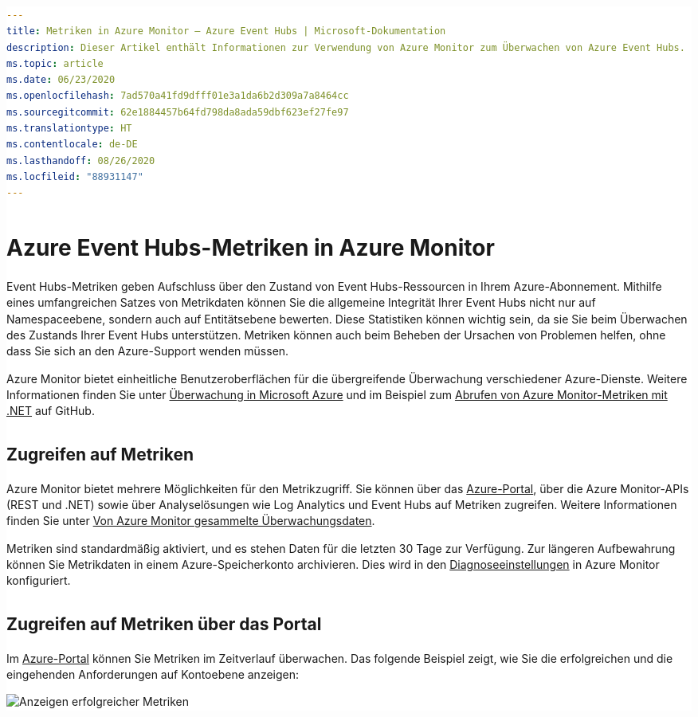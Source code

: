 ```yaml
---
title: Metriken in Azure Monitor – Azure Event Hubs | Microsoft-Dokumentation
description: Dieser Artikel enthält Informationen zur Verwendung von Azure Monitor zum Überwachen von Azure Event Hubs.
ms.topic: article
ms.date: 06/23/2020
ms.openlocfilehash: 7ad570a41fd9dfff01e3a1da6b2d309a7a8464cc
ms.sourcegitcommit: 62e1884457b64fd798da8ada59dbf623ef27fe97
ms.translationtype: HT
ms.contentlocale: de-DE
ms.lasthandoff: 08/26/2020
ms.locfileid: "88931147"
---
```

# <a name="azure-event-hubs-metrics-in-azure-monitor"></a>Azure Event Hubs-Metriken in Azure Monitor

Event Hubs-Metriken geben Aufschluss über den Zustand von Event Hubs-Ressourcen in Ihrem Azure-Abonnement. Mithilfe eines umfangreichen Satzes von Metrikdaten können Sie die allgemeine Integrität Ihrer Event Hubs nicht nur auf Namespaceebene, sondern auch auf Entitätsebene bewerten. Diese Statistiken können wichtig sein, da sie Sie beim Überwachen des Zustands Ihrer Event Hubs unterstützen. Metriken können auch beim Beheben der Ursachen von Problemen helfen, ohne dass Sie sich an den Azure-Support wenden müssen.

Azure Monitor bietet einheitliche Benutzeroberflächen für die übergreifende Überwachung verschiedener Azure-Dienste. Weitere Informationen finden Sie unter [Überwachung in Microsoft Azure](../azure-monitor/overview.md) und im Beispiel zum [Abrufen von Azure Monitor-Metriken mit .NET](https://github.com/Azure-Samples/monitor-dotnet-metrics-api) auf GitHub.

## <a name="access-metrics"></a>Zugreifen auf Metriken

Azure Monitor bietet mehrere Möglichkeiten für den Metrikzugriff. Sie können über das [Azure-Portal](https://portal.azure.com), über die Azure Monitor-APIs (REST und .NET) sowie über Analyselösungen wie Log Analytics und Event Hubs auf Metriken zugreifen. Weitere Informationen finden Sie unter [Von Azure Monitor gesammelte Überwachungsdaten](../azure-monitor/platform/data-platform.md).

Metriken sind standardmäßig aktiviert, und es stehen Daten für die letzten 30 Tage zur Verfügung. Zur längeren Aufbewahrung können Sie Metrikdaten in einem Azure-Speicherkonto archivieren. Dies wird in den [Diagnoseeinstellungen](../azure-monitor/platform/diagnostic-settings.md) in Azure Monitor konfiguriert.


## <a name="access-metrics-in-the-portal"></a>Zugreifen auf Metriken über das Portal

Im [Azure-Portal](https://portal.azure.com) können Sie Metriken im Zeitverlauf überwachen. Das folgende Beispiel zeigt, wie Sie die erfolgreichen und die eingehenden Anforderungen auf Kontoebene anzeigen:

![Anzeigen erfolgreicher Metriken][1]


[1]: ./media/event-hubs-metrics-azure-monitor/event-hubs-monitor1.png
[2]: ./media/event-hubs-metrics-azure-monitor/event-hubs-monitor2.png